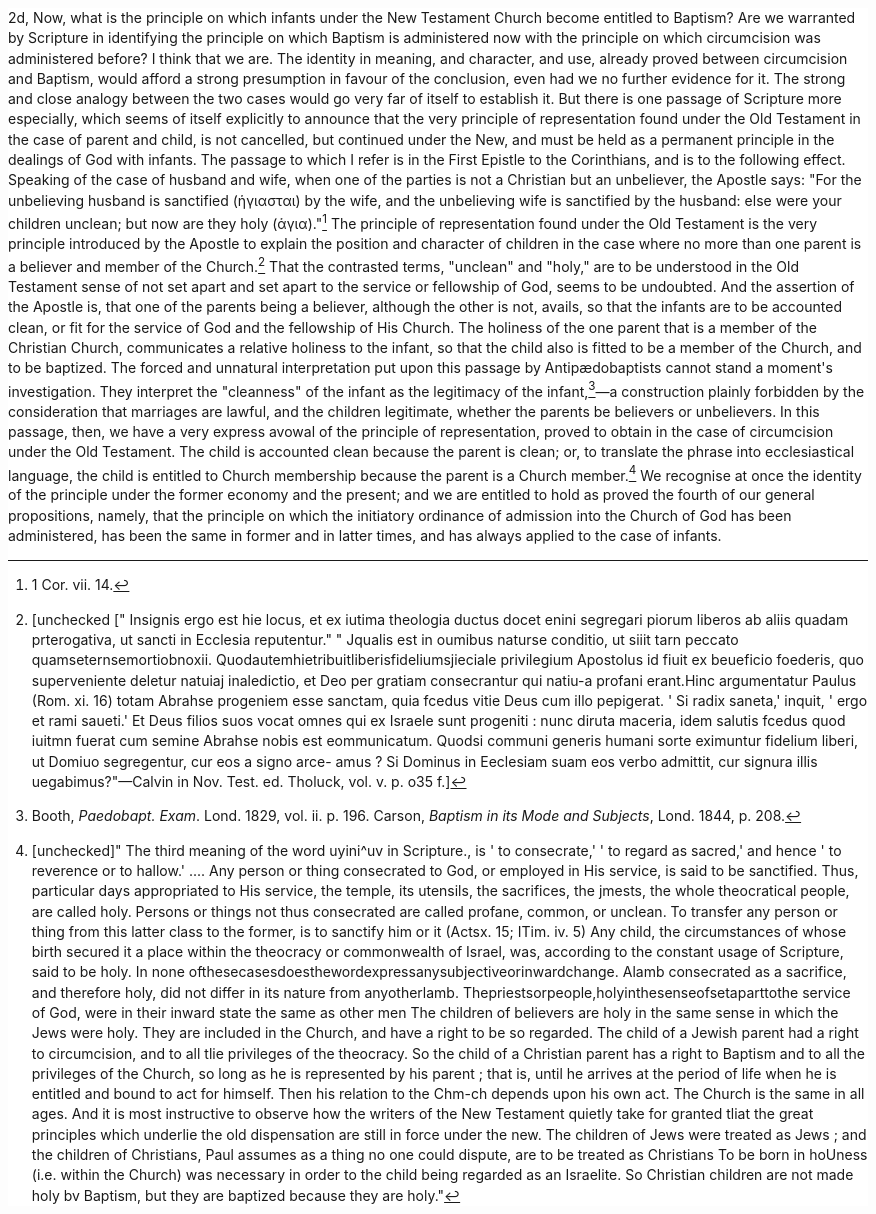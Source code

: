 2d, Now, what is the principle on which infants under the New Testament Church become entitled to Baptism? Are we warranted by Scripture in identifying the principle on which Baptism is administered now with the principle on which circumcision was administered before? I think that we are. The identity in meaning, and character, and use, already proved between circumcision and Baptism, would afford a strong presumption in favour of the conclusion, even had we no further evidence for it. The strong and close analogy between the two cases would go very far of itself to establish it. But there is one passage of Scripture more especially, which seems of itself explicitly to announce that the very principle of representation found under the Old Testament in the case of parent and child, is not cancelled, but continued under the New, and must be held as a permanent principle in the dealings of God with infants. The passage to which I refer is in the First Epistle to the Corinthians, and is to the following effect. Speaking of the case of husband and wife, when one of the parties is not a Christian but an unbeliever, the Apostle says: "For the unbelieving husband is sanctified (ἡγιασται) by the wife, and the unbelieving wife is sanctified by the husband: else were your children unclean; but now are they holy (ἁγια)."[^56] The principle of representation found under the Old Testament is the very principle introduced by the Apostle to explain the position and character of children in the case where no more than one parent is a believer and member of the Church.[^57] That the contrasted terms, "unclean" and "holy," are to be understood in the Old Testament sense of not set apart and set apart to the service or fellowship of God, seems to be undoubted. And the assertion of the Apostle is, that one of the parents being a believer, although the other is not, avails, so that the infants are to be accounted clean, or fit for the service of God and the fellowship of His Church. The holiness of the one parent that is a member of the Christian Church, communicates a relative holiness to the infant, so that the child also is fitted to be a member of the Church, and to be baptized. The forced and unnatural interpretation put upon this passage by Antipædobaptists cannot stand a moment's investigation. They interpret the "cleanness" of the infant as the legitimacy of the infant,[^58]—a construction plainly forbidden by the consideration that marriages are lawful, and the children legitimate, whether the parents be believers or unbelievers. In this passage, then, we have a very express avowal of the principle of representation, proved to obtain in the case of circumcision under the Old Testament. The child is accounted clean because the parent is clean; or, to translate the phrase into ecclesiastical language, the child is entitled to Church membership because the parent is a Church member.[^59] We recognise at once the identity of the principle under the former economy and the present; and we are entitled to hold as proved the fourth of our general propositions, namely, that the principle on which the initiatory ordinance of admission into the Church of God has been administered, has been the same in former and in latter times, and has always applied to the case of infants.

[^56]: 1 Cor. vii. 14.

[^57]: [unchecked [" Insignis ergo est hie locus, et ex iutima theologia ductus docet enini segregari piorum liberos ab aliis quadam prterogativa, ut sancti in Ecclesia reputentur." " Jqualis est in oumibus naturse conditio, ut siiit tarn peccato quamseternsemortiobnoxii. Quodautemhietribuitliberisfideliumsjieciale privilegium Apostolus id fiuit ex beueficio foederis, quo superveniente deletur natuiaj inaledictio, et Deo per gratiam consecrantur qui natiu-a profani erant.Hinc argumentatur Paulus (Rom. xi. 16) totam Abrahse progeniem esse sanctam, quia fcedus vitie Deus cum illo pepigerat. ' Si radix saneta,' inquit, ' ergo et rami saueti.' Et Deus filios suos vocat omnes qui ex Israele sunt progeniti : nunc diruta maceria, idem salutis fcedus quod iuitmn fuerat cum semine Abrahse nobis est eommunicatum. Quodsi communi generis humani sorte eximuntur fidelium liberi, ut Domiuo segregentur, cur eos a signo arce- amus ? Si Dominus in Eeclesiam suam eos verbo admittit, cur signura illis uegabimus?"—Calvin in Nov. Test. ed. Tholuck, vol. v. p. o35 f.]

[^58]: Booth, *Paedobapt. Exam*. Lond. 1829, vol. ii. p. 196. Carson, *Baptism in its Mode and Subjects*, Lond. 1844, p. 208.


[^1]: [Barclay, *Apology*, 10th ed. Lond. 1841, pp. 387-421.]
[^2]: John i. 25.
[^3]: The question of Jewish Baptism is ably discussed by Dr. Halley; and the conclusions at which he arrives on this subject are, I believe, substantially correct. *The Sacraments*, Lond. 1844, pp. 111-160. Wall, *Hist. of Infant Baptism*, Lond. 1720, vol. i. pp. Ixvi.-cx.
[^4]: Matt. xxviii. 19, 20.
[^5]: ["Baptisma nobis quod purgati et abluti simus testificatur; Caena Eucharistiae, quod redempti. In aqua figuratur ablutio; in sanguine satisfactio. Haec duo in Christo reperiuntur, qui, ut ait Joannes (i. v. 6), 'venit in aquâ et sanguine,' hoc est, ut purgaret et redimeret. . . . .  Sic autem cogitandum est quocunque baptizemur tempore, nos semel in omnem vitam ablui et purgari. Itaque quoties lapsi fuerimus repetenda erit Baptismi memoria, et hâc armaudus animus, ut de peccatorum remissione semper certus securusque sit. [Comp. Luther's Sermon on Absolution and the Sacraments in the *Kirchen Postill*.] Nam etsi semel administratus praeteriisse visus est posterioribus tamen peccatis non est abolitus. *Puritas enim Christi in eo nobis oblata est*; ea semper viget, nullis maculis opprimitur, sed omnes nostras sordes abluit et extergit."—Calvin, *Inst*. lib. iv. cap. xiv. 22, xv. 3. Bruce, *Sermons on the Sacraments*, Wodrow Soc. ed. Edin. 1843, pp. 38-40.]
[^6]: Rom. vi. 3-5.
[^7]: [For a very able exposition of this passage and Col. ii. 11 f., agreeing in substance with that given above, but not finding in either case any allusion to a particular mode of Baptism, see Beecher, *Baptism with reference to its Import and Modes*, New York 1849, pp. 83-114; also Williams, *Antipaed. Exam*. vol. i. pp. 189-195. Wardlaw, *Disert. on Inf. Baptism*, 3d ed. pp. 155-164.]
[^8]: Col. ii. 11, 12.
[^9]: [unchecked] Rom. V. 18. [" Atqiii jam visum est fieri non levem injuriam Dei foederi nisi in eo acc[uiescimus, acsi per se iiifirmum esset; quum ejus effectus ncque a Baptismo neque ab uUis accessionibus pendeat. Accedit postea Sacramen- tum sigilli instar, noii quod efficaciam Dei promissioni, quasi per so invalidse, conferat, sed earn duntaxat nobis confirmet. Unde scquitur, non idco bajD- tizari fidelium liberos ut filii Dei time primum fiant qui ante alieni fuerint ab Ecclesia, sedsolcuni jjotiussigno ideo recipi iuEcclesiani, quia promissiouis bene- ficio jam ante ad Ckristi corpus pertiuebant."—Calvin, Iiu^t. lib. iv. cap. xv. 22.]
[^10]: [Cunningham, *Works*, vol. ii. pp. 356-358.]
[^11]: [unchecked] This principle applies to the famous text, John iii. 5', on which Dr. Pusey says he " would gladly rest the whole question of baptismal regeneration" (Tracts for the Times, No. 07). In this passage the second clause is epexegetical of the first, —" born of water, even of the Spirit," —the one being the sign, the other the thing signified. This is shown mainly by two considera- tions : 1. Chri.stian Baptism was not yet instituted,—thy proper baptismal commission being only given after our Lord's resurrection. This is perfectly clear from Scripture ; and the Fathers, on whose statements in this matter Ilomauists and High Churchmen mainly rely, declare with one voice that baptismal regeneration Avas unknown till the promised Spirit was poured out freely by the ascended Saviour. To quote Dr. llalley's words : " The spring of living water had not then issued from the foot of the Cross to fill the re- generatiug font ; the augel of Baptism had not then descended to trouble the holy waters, and impart to them their sanative virtue ; the sacramental gifts were not conferred upon men ; the priesthood was not consecrated ; St. Peter had not been invested with the keys ; the life-inspiring baptistry was not erected in the porch of the Church ; the initiation into the greater mysteries ofthefaithhadnotcommenced. DidourLord,then,speaktoNicodemusof what it was impossible for him or any one else to experience or understand until the day of Pentecost,—the date of the great gift of baptismal regene- ration ? If He did, how could He say, ' Art thou a master in Israel, and knowest not these things? ' Can any one seriously expound the passage, as though it were to Nicodemus, not a declaration of what then actually was, but a dark propiiecy of what was afterwards to take place ? — The Sacraments, vol. i. p. 230. 2. The precise meaning of the phrase "born of water" is fixed, beyond reasonable doubt, by a reference to the Jewish ideas and modes of ex- pression. Nicodemus must have understood the words addressed to him—our Lord must have intended him to understand them—in the sense in which any Jew of that day conversant with the Old Testament Scriptures, and with the habits of speech and action of his nation, must infallibly have regarded them, in the sense in which psalmists and prophets had said : " AVash me, and I shall bewhiterthansnow." "Washyou,makeyouclean,putawaytheevilofyour doingsfromyou." "ThenwillIsprinklecleanwateruponyou,andyeshall be clean ; from all your filthiness, and from all your idols, will I cleanse you." (Ps. li. 2, 7 ; Isa. i. 16 ; Ezek. xxxvi. 25.) The passage, in short, does not refer—at least in any direct sense—to Christian Baptism at all. It points to the purification of heart and renewal of nature by the Holy Spirit, for which " washing," or bemg " born of water," wds the familiar sign and figurative expression among the Jews. Comp. John vii. 37 ; Titus iii. 5. [Cf. Calvin, in loc. and Inst. iv. xvi. 25. " Postquam naturae corruptionem Nicodemo exposuit Christus, ac renasci oportere docuit quia ille renascentiam corporalem somniabat, modumhicindicatquoregenerat nos Deus, nempe per aquam et Spiritum quasi diceret, per Spiritum, qui purgando et irrigando fideles animas vice aquse fungitur. Neque hsec nova est locutio; prorsus enim cum illii quae !Matth. iii. 11, habetur convenit : ' Ille est qui baptizat in Spii'itu sancto et igni.' Quemadmodum ergo Spiritu sancto et igni baptizare est Spiritum sanctum conferre, c[ui in regeneratione ignis officium naturamquc habet : ita renasci aqua et Spiritu nihil aliud est quam vim illam Spiritus recipere, qua? in anima id facit quod aqua in corpore."]
[^12]: [unchecked] Williams, Antip;v<h>haptism Examined, Shrewsbury 1789, vol. i. pp. 102- 111, 121-171, 180-197. Halley, The Sacraments, Lond. 1844, vol. i. pp. 213-283. Goode,Doct.oftheChurchofEngl,astotheEffectsofBaptismin the case of Infants, 2d ed. Lond. 1850, pp. 9-37, 143-178. [Calvin, Insf. lib. iv. cap. xv. Turrettin, Op. torn, iii. loc. xix. qu. 11-13, 19. Bp. E. H. Browne, Expos, of the Thirty-nine Art. Sth ed. Lond. 1868, pp. 612-671. Martensen,Dogmatik,4teAufl.pp.367-370. Thomasius,Dogmatil;3teTh. 2te Abth. Erlangen 1861, pp. 6-10, 22-25. Cunningham, Works, vol. iii. pp. 133-142. Goode, Vind. of the ' Def of the XXXIX Art., etc.; in reply to the Bishop of Exeter, 2d ed. pp. 8-22.]
[^13]: [See above, vol. i. pp. 68-80.]
[^14]: Halley, *The Sacraments*, Lond. 1844, vol. i. p. 496.
[^15]: Wardlaw, *Dissertation on the Scriptural Anthority, Nature, and Uses of Infant Baptism*, 3d. ed. Glasg. 1846, pp. 221-223.
[^16]: Halley, *The Sacraments*, Lond. 1844, vol. i. p. 505.
[^17]: *Ibid*. p. 505.
[^18]: Acts viii. 13.
[^19]: Shorter Catechism, qu. 95.
[^20]: Halley, *ut supra*, p. 479.
[^21]: Halley, *ut supra*, pp. 163-167, 194-201.
[^22]: Acts xix. 3-5. Williams, *Antipaedobaptism Examined*, Shrewsbury 1789, vol. i. pp. 113-120. Wardlaw, *Dissert, on Infant Baptism*, 3d ed. Glasg. 1846, pp. 223-269.
[^23]: Matt. iii. 5, 6.
[^24]: Matt, xxviii. 19.
[^25]: Halley, *ut supra*, p. 489.
[^26]: Mark xvi. 16; Acts ii. 38, 41, viii. 12, 13, 36-38, xvi. 14, 15, 30-34, xviii. 8.
[^27]: [See above, vol. i. pp. 73-80.]
[^28]: Halley, *The Sacraments*, Lond. 1844, vol. i. pp. 488-527, 580-585. Wardlaw, *Dissert. on Infant Baptism*, 3d ed. pp. 291-346. Wilson, *Infant Baptism a Scriptural Service*, Lond. 1848, pp. 338-381.
[^29]: Shorter Catech. qu. 95.
[^30]: Gal. iii. 8, 17, 18.
[^31]: Gen. xii. 1-3, xiii. 14-17, xv. 1-18, xvii. 1-14.
[^32]: Gen. xvii. 9, 10.
[^33]: Williams, *Antipaedobaptism Examined*, Shrewsbury 1789, vol. i. pp. 172- 180.
[^34]: [Carson, *Baptism in its Modes and Subjects*, Lond. 1844, pp. 214-231. Booth, *Paedobaptism Examined*, Lond. 1829, vol. ii. pp. 55-68.]
[^35]: Rom. ii. 28, 29.
[^36]: Rom. iv. 11.
[^37]: [Calvin, *Inst*. lib. iv. cap. xvi. 3-6, 13-16.]
[^38]: Wilson, *Infant Baptism a Script. Service*, Lond. 1848, pp. 388-437.
[^39]: Acts ii. 39.
[^40]: Acts xvi. 31.
[^41]: Williams, *Antipaedobapt. Exam*. vol. i. pp. 234-249. Wardlaw, *Dissert. on Inf. Baptism*, pp. 20-89, 102-117.
[^42]: John vii. 22.
[^43]: Matt. xix. 14; Mark x. 14; Luke xviii. 16.
[^44]: [Carson, *Baptism in its Mode and Subjects*, Lond. 1844, pp. 199-202.]
[^45]: [*Vide* Calvin, *in loc*.]
[^46]: Williams, *Antipaed. Exam.* vol. i. pp. 272-321, 334-356. Wardlaw, *Dissert. on Inf. Baptism*, 3d ed. pp. 117-120.
[^47]: Exod. xii. 48.
[^48]: Carson, *Baptism in its Mode and Subjects*, Lond. 1844, pp. 223-227.
[^49]: Gen, xvii, 14; Exod. iv. 24-26.
[^50]: Rom. iv. 11.
[^51]: Rom. ii. 28, 29; Phil. iii. 3; Col. ii. 11; Deut. xxx. 6.
[^52]: [Calvin, *Inst*. lib. iv. cap. xvi. 2, 3. Edwards, *Works*, Lond. 1834, vol. i. pp. 441 ff. Thomasius, *Dogmatik*, 3ter Th. 2te Abth. p. 12.]
[^53]: [unchecked ["Declaratetiamnumapertiusmodiimspiritualiscrrcumcisiouis: ucmpe quia, Christo cousepulti, consortes sumus mortis ejus. Id nomiuatio nos consequi per Baptisnium docet : quo melius pateat nidlum esse usum circum- cisionis sub regno Christi. Poterat enim alioqui objicere quispiam : Cur circumcisionem aboles hoc prsetextu, quia effectus ejus sit in Christo? An non etiam spiritualiter circumcisiis fuit Abraham ? Atqui hoc minime obstitit quo minus siguum rei adderet. Non est igitur supervacua externa circum- cisio, etiamsi mterior per Christimi conferatur. Ejusmodi objectionem anti- pat Paulus, facta Baptismi mentione. Circumcisionem, inquit, spiritualem peragit in nobis Christus, non interccdente veteri illo signo quod sub Mose valuit, sed BajDtisnio." Calvin, in loc.]
[^54]: Wardlaw, *Dissert. on Infant Baptism*, 3d ed. pp. 42-66.
[^55]: Halley, *The Sacraments*, Lond. 1844, vol. i. pp. 535-545.
[^59]: [unchecked]" The third meaning of the word uyini^uv in Scripture., is ' to consecrate,' ' to regard as sacred,' and hence ' to reverence or to hallow.' .... Any person or thing consecrated to God, or employed in His service, is said to be sanctified. Thus, particular days appropriated to His service, the temple, its utensils, the sacrifices, the jmests, the whole theocratical people, are called holy. Persons or things not thus consecrated are called profane, common, or unclean. To transfer any person or thing from this latter class to the former, is to sanctify him or it (Actsx. 15; ITim. iv. 5) Any child, the circumstances of whose birth secured it a place within the theocracy or commonwealth of Israel, was, according to the constant usage of Scripture, said to be holy. In none ofthesecasesdoesthewordexpressanysubjectiveorinwardchange. Alamb consecrated as a sacrifice, and therefore holy, did not differ in its nature from anyotherlamb. Thepriestsorpeople,holyinthesenseofsetaparttothe service of God, were in their inward state the same as other men The children of believers are holy in the same sense in which the Jews were holy. They are included in the Church, and have a right to be so regarded. The child of a Jewish parent had a right to circumcision, and to all tlie privileges of the theocracy. So the child of a Christian parent has a right to Baptism and to all the privileges of the Church, so long as he is represented by his parent ; that is, until he arrives at the period of life when he is entitled and bound to act for himself. Then his relation to the Chm-ch depends upon his own act. The Church is the same in all ages. And it is most instructive to observe how the writers of the New Testament quietly take for granted tliat the great principles which underlie the old dispensation are still in force under the new. The children of Jews were treated as Jews ; and the children of Christians, Paul assumes as a thing no one could dispute, are to be treated as Christians To be born in hoUness (i.e. within the Church) was necessary in order to the child being regarded as an Israelite. So Christian children are not made holy bv Baptism, but they are baptized because they are holy."
[^60]: Wardlaw, *Dissert, on Inf. Baptism*, 3d ed. pp. 130-132. Wilson, *ut supra*, pp. 500-503.
[^61]: 1 Cor. i. 16; Acts ii. 38, 39, xvii. 15-33.
[^62]: Acts xvi. 15.
[^63]: Williams, *Antipaed. Exam*. Shrewsb. 1789, vol. i. pp. 199-232. Wilson, *Inf. Baptism*, Lond. 1848, pp. 517-523. Wardlaw, *Dissert. on Inf. Baptism*, 3d ed. pp. 102-130. [Apollonii, *Consideratio*, Lond. 1644, pp. 99-105. Hoornbeek, *Epistola de Independentismo*, Lugdun. Batav. 1660, pp. 313-350. Owen, *Works*, Goold's ed., vol. xvi. pp. 258-268. Gillespie, *Miscell. Quest*. chap, xvii.]
[^64]: Booth, *Paedobapt. Exam*. Lond. 1829, vol. ii. p. 140. Carson, *Baptism in its Mode and Subjects*, Lond. 1844, pp. 214, 233.